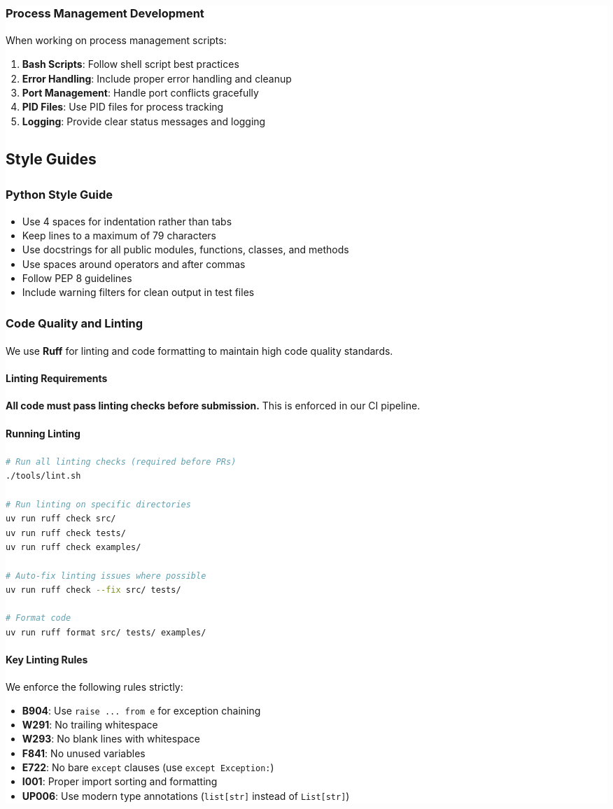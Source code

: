 ### Process Management Development

When working on process management scripts:

1. **Bash Scripts**: Follow shell script best practices
2. **Error Handling**: Include proper error handling and cleanup
3. **Port Management**: Handle port conflicts gracefully
4. **PID Files**: Use PID files for process tracking
5. **Logging**: Provide clear status messages and logging

## Style Guides

### Python Style Guide

* Use 4 spaces for indentation rather than tabs
* Keep lines to a maximum of 79 characters
* Use docstrings for all public modules, functions, classes, and methods
* Use spaces around operators and after commas
* Follow PEP 8 guidelines
* Include warning filters for clean output in test files

### Code Quality and Linting

We use **Ruff** for linting and code formatting to maintain high code quality standards.

#### Linting Requirements

**All code must pass linting checks before submission.** This is enforced in our CI pipeline.

#### Running Linting

```bash
# Run all linting checks (required before PRs)
./tools/lint.sh

# Run linting on specific directories
uv run ruff check src/
uv run ruff check tests/
uv run ruff check examples/

# Auto-fix linting issues where possible
uv run ruff check --fix src/ tests/

# Format code
uv run ruff format src/ tests/ examples/
```

#### Key Linting Rules

We enforce the following rules strictly:

- **B904**: Use `raise ... from e` for exception chaining
- **W291**: No trailing whitespace
- **W293**: No blank lines with whitespace
- **F841**: No unused variables
- **E722**: No bare `except` clauses (use `except Exception:`)
- **I001**: Proper import sorting and formatting
- **UP006**: Use modern type annotations (`list[str]` instead of `List[str]`)
